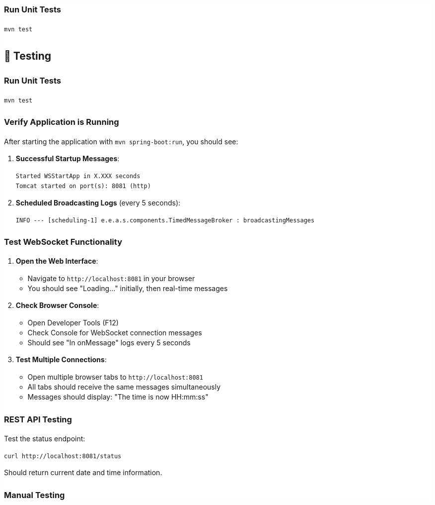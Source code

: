 ### Run Unit Tests

```bash
mvn test
```

## 🧪 Testing

### Run Unit Tests

```bash
mvn test
```

### Verify Application is Running

After starting the application with `mvn spring-boot:run`, you should see:

1. **Successful Startup Messages**:
   ```
   Started WSStartApp in X.XXX seconds
   Tomcat started on port(s): 8081 (http)
   ```

2. **Scheduled Broadcasting Logs** (every 5 seconds):
   ```
   INFO --- [scheduling-1] e.e.a.s.components.TimedMessageBroker : broadcastingMessages
   ```

### Test WebSocket Functionality

1. **Open the Web Interface**:
   - Navigate to `http://localhost:8081` in your browser
   - You should see "Loading..." initially, then real-time messages

2. **Check Browser Console**:
   - Open Developer Tools (F12)
   - Check Console for WebSocket connection messages
   - Should see "In onMessage" logs every 5 seconds

3. **Test Multiple Connections**:
   - Open multiple browser tabs to `http://localhost:8081`
   - All tabs should receive the same messages simultaneously
   - Messages should display: "The time is now HH:mm:ss"

### REST API Testing

Test the status endpoint:

```bash
curl http://localhost:8081/status
```

Should return current date and time information.

### Manual Testing
